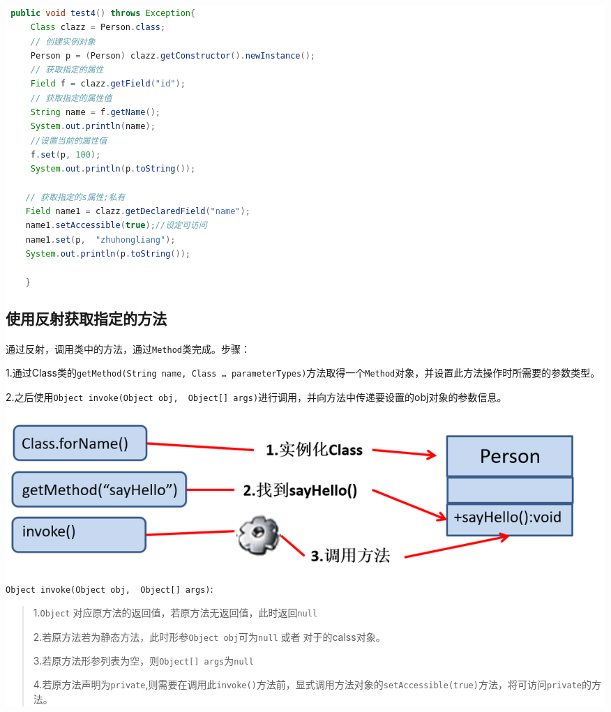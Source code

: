 ```java
 public void test4() throws Exception{
     Class clazz = Person.class;
     // 创建实例对象
     Person p = (Person) clazz.getConstructor().newInstance();
     // 获取指定的属性
     Field f = clazz.getField("id");
     // 获取指定的属性值
     String name = f.getName();
     System.out.println(name);
     //设置当前的属性值
     f.set(p, 100);
     System.out.println(p.toString());

    // 获取指定的s属性;私有
    Field name1 = clazz.getDeclaredField("name");
    name1.setAccessible(true);//设定可访问
    name1.set(p,  "zhuhongliang");
    System.out.println(p.toString());
        
    }
```

## 使用反射获取指定的方法

通过反射，调用类中的方法，通过`Method`类完成。步骤：

1.通过Class类的`getMethod(String name, Class … parameterTypes)`方法取得一个`Method`对象，并设置此方法操作时所需要的参数类型。

2.之后使用`Object invoke(Object obj,  Object[] args)`进行调用，并向方法中传递要设置的obj对象的参数信息。

<img src="Java之反射机制Reflect/1583203783541.png" alt="1583203783541" style="zoom:100%;" />

`Object invoke(Object obj,  Object[] args)`:

> 1.`Object` 对应原方法的返回值，若原方法无返回值，此时返回`null`
>
> 2.若原方法若为静态方法，此时形参`Object obj`可为`null` 或者 对于的calss对象。
>
> 3.若原方法形参列表为空，则`Object[] args`为`null`
>
> 4.若原方法声明为`private`,则需要在调用此`invoke()`方法前，显式调用方法对象的`setAccessible(true)`方法，将可访问`private`的方法。

